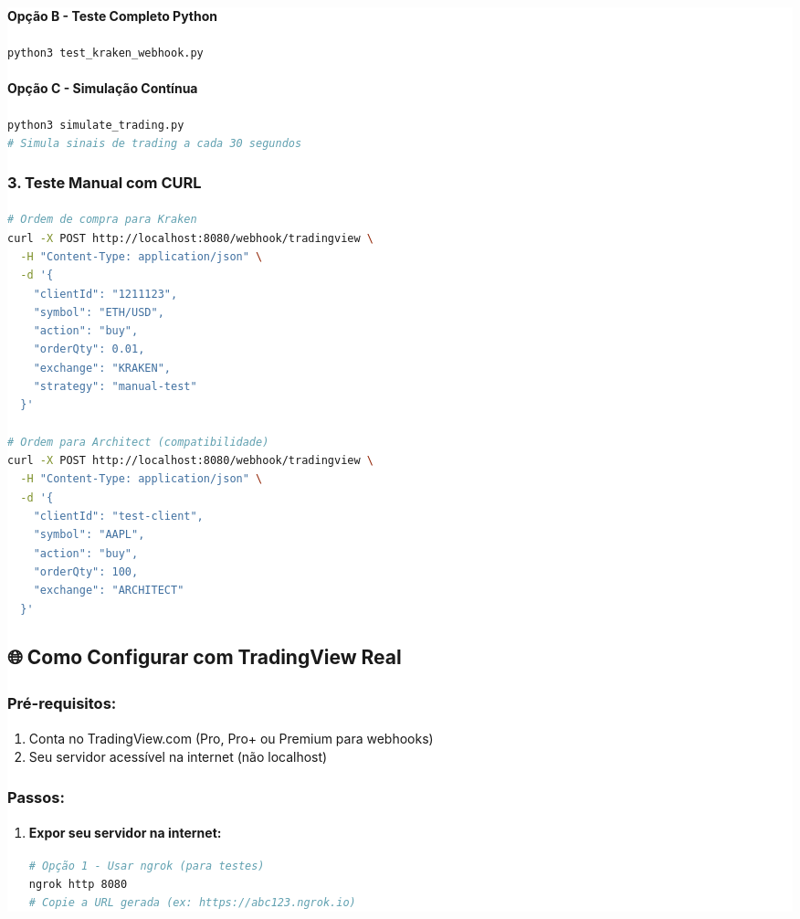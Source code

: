#### Opção B - Teste Completo Python
```bash
python3 test_kraken_webhook.py
```

#### Opção C - Simulação Contínua
```bash
python3 simulate_trading.py
# Simula sinais de trading a cada 30 segundos
```

### 3. Teste Manual com CURL

```bash
# Ordem de compra para Kraken
curl -X POST http://localhost:8080/webhook/tradingview \
  -H "Content-Type: application/json" \
  -d '{
    "clientId": "1211123",
    "symbol": "ETH/USD",
    "action": "buy",
    "orderQty": 0.01,
    "exchange": "KRAKEN",
    "strategy": "manual-test"
  }'

# Ordem para Architect (compatibilidade)
curl -X POST http://localhost:8080/webhook/tradingview \
  -H "Content-Type: application/json" \
  -d '{
    "clientId": "test-client",
    "symbol": "AAPL",
    "action": "buy",
    "orderQty": 100,
    "exchange": "ARCHITECT"
  }'
```

## 🌐 Como Configurar com TradingView Real

### Pré-requisitos:
1. Conta no TradingView.com (Pro, Pro+ ou Premium para webhooks)
2. Seu servidor acessível na internet (não localhost)

### Passos:

1. **Expor seu servidor na internet:**
   ```bash
   # Opção 1 - Usar ngrok (para testes)
   ngrok http 8080
   # Copie a URL gerada (ex: https://abc123.ngrok.io)
   ```
